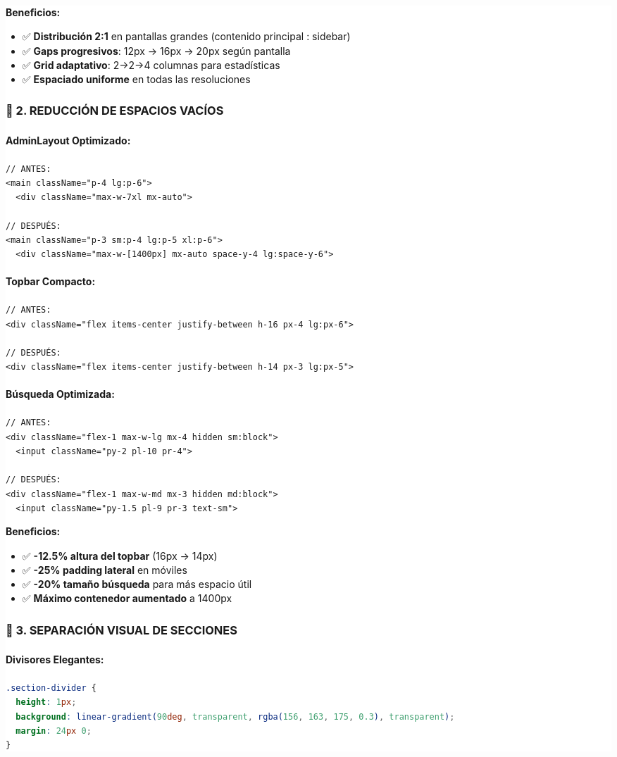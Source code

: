 **Beneficios:**
- ✅ **Distribución 2:1** en pantallas grandes (contenido principal : sidebar)
- ✅ **Gaps progresivos**: 12px → 16px → 20px según pantalla
- ✅ **Grid adaptativo**: 2→2→4 columnas para estadísticas
- ✅ **Espaciado uniforme** en todas las resoluciones

### **🎯 2. REDUCCIÓN DE ESPACIOS VACÍOS**

#### **AdminLayout Optimizado:**
```tsx
// ANTES:
<main className="p-4 lg:p-6">
  <div className="max-w-7xl mx-auto">

// DESPUÉS:
<main className="p-3 sm:p-4 lg:p-5 xl:p-6">
  <div className="max-w-[1400px] mx-auto space-y-4 lg:space-y-6">
```

#### **Topbar Compacto:**
```tsx
// ANTES:
<div className="flex items-center justify-between h-16 px-4 lg:px-6">

// DESPUÉS:
<div className="flex items-center justify-between h-14 px-3 lg:px-5">
```

#### **Búsqueda Optimizada:**
```tsx
// ANTES:
<div className="flex-1 max-w-lg mx-4 hidden sm:block">
  <input className="py-2 pl-10 pr-4">

// DESPUÉS:
<div className="flex-1 max-w-md mx-3 hidden md:block">
  <input className="py-1.5 pl-9 pr-3 text-sm">
```

**Beneficios:**
- ✅ **-12.5% altura del topbar** (16px → 14px)
- ✅ **-25% padding lateral** en móviles
- ✅ **-20% tamaño búsqueda** para más espacio útil
- ✅ **Máximo contenedor aumentado** a 1400px

### **🎯 3. SEPARACIÓN VISUAL DE SECCIONES**

#### **Divisores Elegantes:**
```css
.section-divider {
  height: 1px;
  background: linear-gradient(90deg, transparent, rgba(156, 163, 175, 0.3), transparent);
  margin: 24px 0;
}
```
